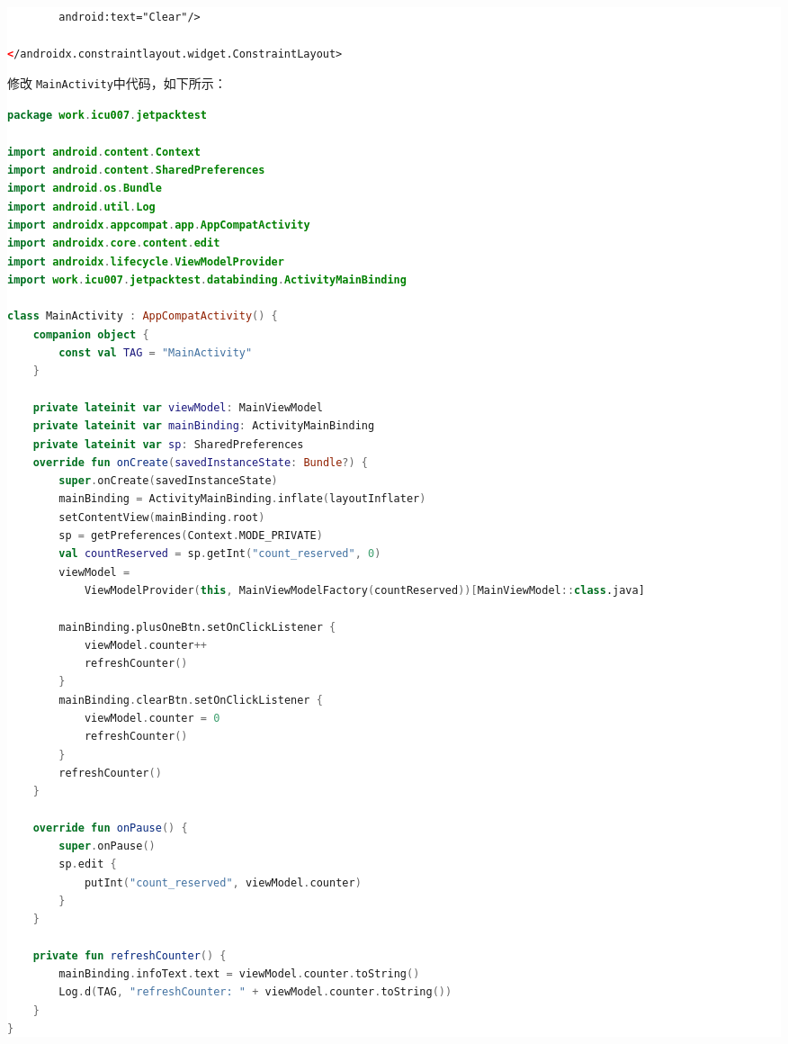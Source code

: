 ```xml
        android:text="Clear"/>

</androidx.constraintlayout.widget.ConstraintLayout>
```

修改 `MainActivity`中代码，如下所示：

```kotlin
package work.icu007.jetpacktest

import android.content.Context
import android.content.SharedPreferences
import android.os.Bundle
import android.util.Log
import androidx.appcompat.app.AppCompatActivity
import androidx.core.content.edit
import androidx.lifecycle.ViewModelProvider
import work.icu007.jetpacktest.databinding.ActivityMainBinding

class MainActivity : AppCompatActivity() {
    companion object {
        const val TAG = "MainActivity"
    }

    private lateinit var viewModel: MainViewModel
    private lateinit var mainBinding: ActivityMainBinding
    private lateinit var sp: SharedPreferences
    override fun onCreate(savedInstanceState: Bundle?) {
        super.onCreate(savedInstanceState)
        mainBinding = ActivityMainBinding.inflate(layoutInflater)
        setContentView(mainBinding.root)
        sp = getPreferences(Context.MODE_PRIVATE)
        val countReserved = sp.getInt("count_reserved", 0)
        viewModel =
            ViewModelProvider(this, MainViewModelFactory(countReserved))[MainViewModel::class.java]

        mainBinding.plusOneBtn.setOnClickListener {
            viewModel.counter++
            refreshCounter()
        }
        mainBinding.clearBtn.setOnClickListener {
            viewModel.counter = 0
            refreshCounter()
        }
        refreshCounter()
    }

    override fun onPause() {
        super.onPause()
        sp.edit {
            putInt("count_reserved", viewModel.counter)
        }
    }

    private fun refreshCounter() {
        mainBinding.infoText.text = viewModel.counter.toString()
        Log.d(TAG, "refreshCounter: " + viewModel.counter.toString())
    }
}
```
